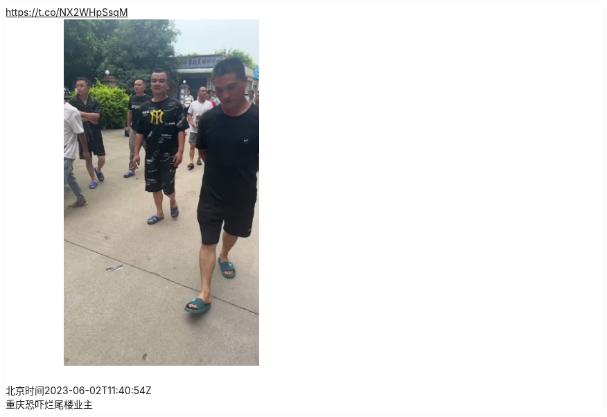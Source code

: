 https://t.co/NX2WHpSsqM<br><img src='/temp/video/2023/t-Month-6/x-Day-02/Lslymlwxc/1664477440763367424_0.jpg' width='450' height='500'><br><br>北京时间2023-06-02T11:40:54Z<br>重庆恐吓烂尾楼业主